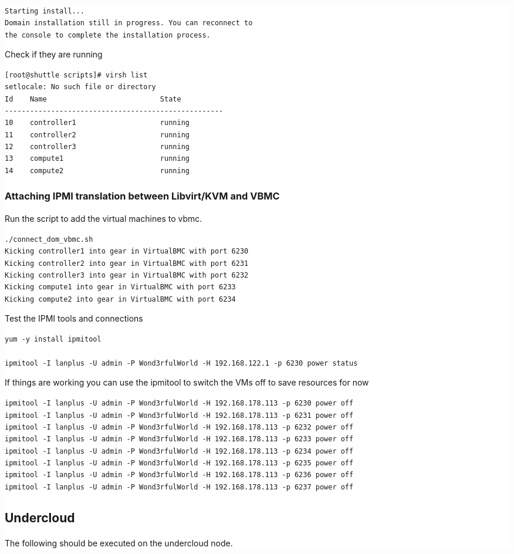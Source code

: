 ```
Starting install...
Domain installation still in progress. You can reconnect to
the console to complete the installation process.
```
Check if they are running

```
[root@shuttle scripts]# virsh list
setlocale: No such file or directory
Id    Name                           State
----------------------------------------------------
10    controller1                    running
11    controller2                    running
12    controller3                    running
13    compute1                       running
14    compute2                       running
```

### Attaching IPMI translation between Libvirt/KVM and VBMC <a name="hookvbmc">

Run the script to add the virtual machines to vbmc.
```
./connect_dom_vbmc.sh
Kicking controller1 into gear in VirtualBMC with port 6230
Kicking controller2 into gear in VirtualBMC with port 6231
Kicking controller3 into gear in VirtualBMC with port 6232
Kicking compute1 into gear in VirtualBMC with port 6233
Kicking compute2 into gear in VirtualBMC with port 6234
```

Test the IPMI tools and connections
```
yum -y install ipmitool

ipmitool -I lanplus -U admin -P Wond3rfulWorld -H 192.168.122.1 -p 6230 power status
```
If things are working you can use the ipmitool to switch the VMs off to save resources for now

```
ipmitool -I lanplus -U admin -P Wond3rfulWorld -H 192.168.178.113 -p 6230 power off
ipmitool -I lanplus -U admin -P Wond3rfulWorld -H 192.168.178.113 -p 6231 power off
ipmitool -I lanplus -U admin -P Wond3rfulWorld -H 192.168.178.113 -p 6232 power off
ipmitool -I lanplus -U admin -P Wond3rfulWorld -H 192.168.178.113 -p 6233 power off
ipmitool -I lanplus -U admin -P Wond3rfulWorld -H 192.168.178.113 -p 6234 power off
ipmitool -I lanplus -U admin -P Wond3rfulWorld -H 192.168.178.113 -p 6235 power off
ipmitool -I lanplus -U admin -P Wond3rfulWorld -H 192.168.178.113 -p 6236 power off
ipmitool -I lanplus -U admin -P Wond3rfulWorld -H 192.168.178.113 -p 6237 power off
```


## Undercloud <a name="undercloud">
The following should be executed on the undercloud node.
